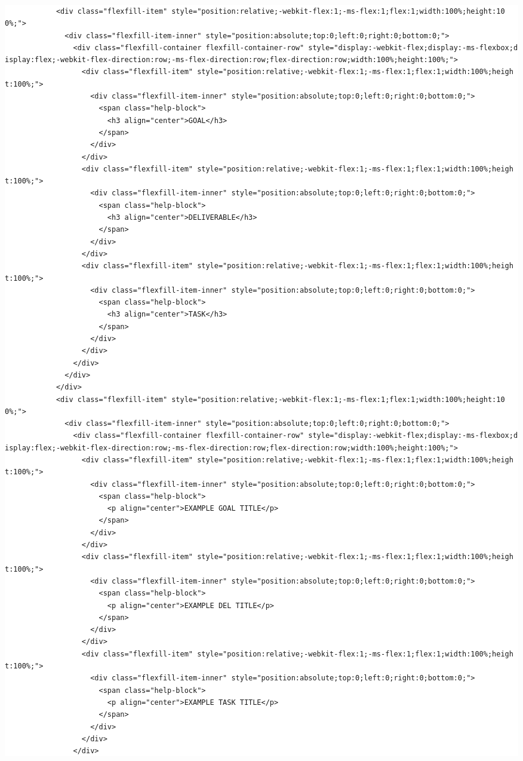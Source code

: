                 <div class="flexfill-item" style="position:relative;-webkit-flex:1;-ms-flex:1;flex:1;width:100%;height:100%;">
                  <div class="flexfill-item-inner" style="position:absolute;top:0;left:0;right:0;bottom:0;">
                    <div class="flexfill-container flexfill-container-row" style="display:-webkit-flex;display:-ms-flexbox;display:flex;-webkit-flex-direction:row;-ms-flex-direction:row;flex-direction:row;width:100%;height:100%;">
                      <div class="flexfill-item" style="position:relative;-webkit-flex:1;-ms-flex:1;flex:1;width:100%;height:100%;">
                        <div class="flexfill-item-inner" style="position:absolute;top:0;left:0;right:0;bottom:0;">
                          <span class="help-block">
                            <h3 align="center">GOAL</h3>
                          </span>
                        </div>
                      </div>
                      <div class="flexfill-item" style="position:relative;-webkit-flex:1;-ms-flex:1;flex:1;width:100%;height:100%;">
                        <div class="flexfill-item-inner" style="position:absolute;top:0;left:0;right:0;bottom:0;">
                          <span class="help-block">
                            <h3 align="center">DELIVERABLE</h3>
                          </span>
                        </div>
                      </div>
                      <div class="flexfill-item" style="position:relative;-webkit-flex:1;-ms-flex:1;flex:1;width:100%;height:100%;">
                        <div class="flexfill-item-inner" style="position:absolute;top:0;left:0;right:0;bottom:0;">
                          <span class="help-block">
                            <h3 align="center">TASK</h3>
                          </span>
                        </div>
                      </div>
                    </div>
                  </div>
                </div>
                <div class="flexfill-item" style="position:relative;-webkit-flex:1;-ms-flex:1;flex:1;width:100%;height:100%;">
                  <div class="flexfill-item-inner" style="position:absolute;top:0;left:0;right:0;bottom:0;">
                    <div class="flexfill-container flexfill-container-row" style="display:-webkit-flex;display:-ms-flexbox;display:flex;-webkit-flex-direction:row;-ms-flex-direction:row;flex-direction:row;width:100%;height:100%;">
                      <div class="flexfill-item" style="position:relative;-webkit-flex:1;-ms-flex:1;flex:1;width:100%;height:100%;">
                        <div class="flexfill-item-inner" style="position:absolute;top:0;left:0;right:0;bottom:0;">
                          <span class="help-block">
                            <p align="center">EXAMPLE GOAL TITLE</p>
                          </span>
                        </div>
                      </div>
                      <div class="flexfill-item" style="position:relative;-webkit-flex:1;-ms-flex:1;flex:1;width:100%;height:100%;">
                        <div class="flexfill-item-inner" style="position:absolute;top:0;left:0;right:0;bottom:0;">
                          <span class="help-block">
                            <p align="center">EXAMPLE DEL TITLE</p>
                          </span>
                        </div>
                      </div>
                      <div class="flexfill-item" style="position:relative;-webkit-flex:1;-ms-flex:1;flex:1;width:100%;height:100%;">
                        <div class="flexfill-item-inner" style="position:absolute;top:0;left:0;right:0;bottom:0;">
                          <span class="help-block">
                            <p align="center">EXAMPLE TASK TITLE</p>
                          </span>
                        </div>
                      </div>
                    </div>